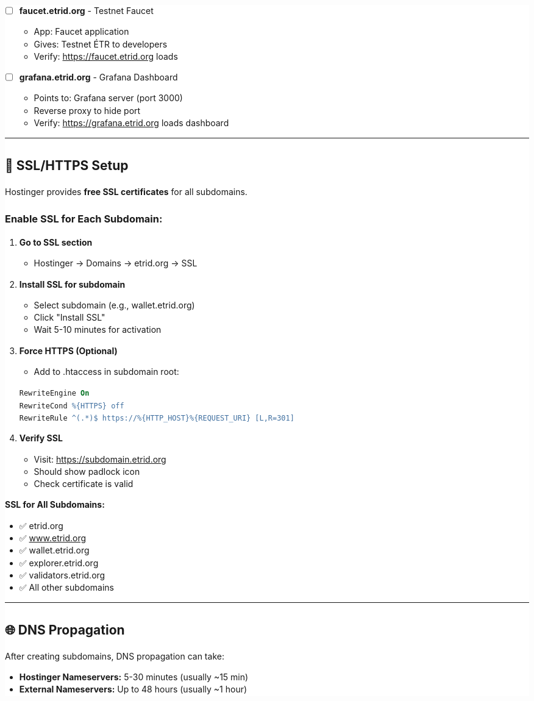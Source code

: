 - [ ] **faucet.etrid.org** - Testnet Faucet
  - App: Faucet application
  - Gives: Testnet ÉTR to developers
  - Verify: https://faucet.etrid.org loads

- [ ] **grafana.etrid.org** - Grafana Dashboard
  - Points to: Grafana server (port 3000)
  - Reverse proxy to hide port
  - Verify: https://grafana.etrid.org loads dashboard

---

## 🔐 SSL/HTTPS Setup

Hostinger provides **free SSL certificates** for all subdomains.

### Enable SSL for Each Subdomain:

1. **Go to SSL section**
   - Hostinger → Domains → etrid.org → SSL

2. **Install SSL for subdomain**
   - Select subdomain (e.g., wallet.etrid.org)
   - Click "Install SSL"
   - Wait 5-10 minutes for activation

3. **Force HTTPS (Optional)**
   - Add to .htaccess in subdomain root:
   ```apache
   RewriteEngine On
   RewriteCond %{HTTPS} off
   RewriteRule ^(.*)$ https://%{HTTP_HOST}%{REQUEST_URI} [L,R=301]
   ```

4. **Verify SSL**
   - Visit: https://subdomain.etrid.org
   - Should show padlock icon
   - Check certificate is valid

**SSL for All Subdomains:**
- ✅ etrid.org
- ✅ www.etrid.org
- ✅ wallet.etrid.org
- ✅ explorer.etrid.org
- ✅ validators.etrid.org
- ✅ All other subdomains

---

## 🌐 DNS Propagation

After creating subdomains, DNS propagation can take:

- **Hostinger Nameservers:** 5-30 minutes (usually ~15 min)
- **External Nameservers:** Up to 48 hours (usually ~1 hour)
